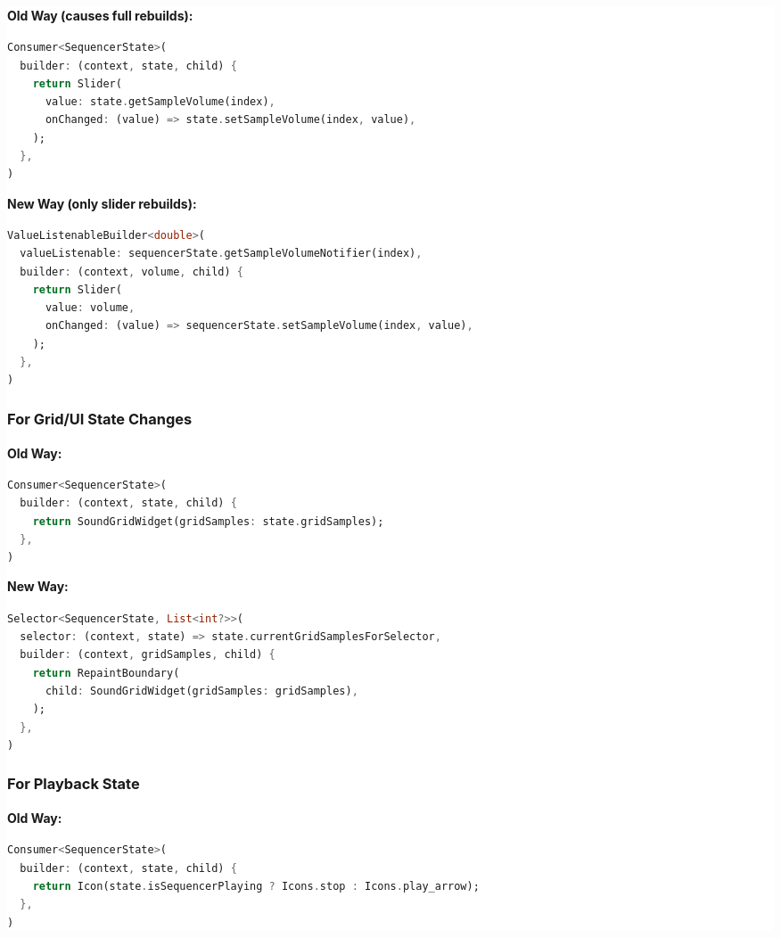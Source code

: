**Old Way (causes full rebuilds):**
```dart
Consumer<SequencerState>(
  builder: (context, state, child) {
    return Slider(
      value: state.getSampleVolume(index),
      onChanged: (value) => state.setSampleVolume(index, value),
    );
  },
)
```

**New Way (only slider rebuilds):**
```dart
ValueListenableBuilder<double>(
  valueListenable: sequencerState.getSampleVolumeNotifier(index),
  builder: (context, volume, child) {
    return Slider(
      value: volume,
      onChanged: (value) => sequencerState.setSampleVolume(index, value),
    );
  },
)
```

### For Grid/UI State Changes

**Old Way:**
```dart
Consumer<SequencerState>(
  builder: (context, state, child) {
    return SoundGridWidget(gridSamples: state.gridSamples);
  },
)
```

**New Way:**
```dart
Selector<SequencerState, List<int?>>(
  selector: (context, state) => state.currentGridSamplesForSelector,
  builder: (context, gridSamples, child) {
    return RepaintBoundary(
      child: SoundGridWidget(gridSamples: gridSamples),
    );
  },
)
```

### For Playback State

**Old Way:**
```dart
Consumer<SequencerState>(
  builder: (context, state, child) {
    return Icon(state.isSequencerPlaying ? Icons.stop : Icons.play_arrow);
  },
)
```
